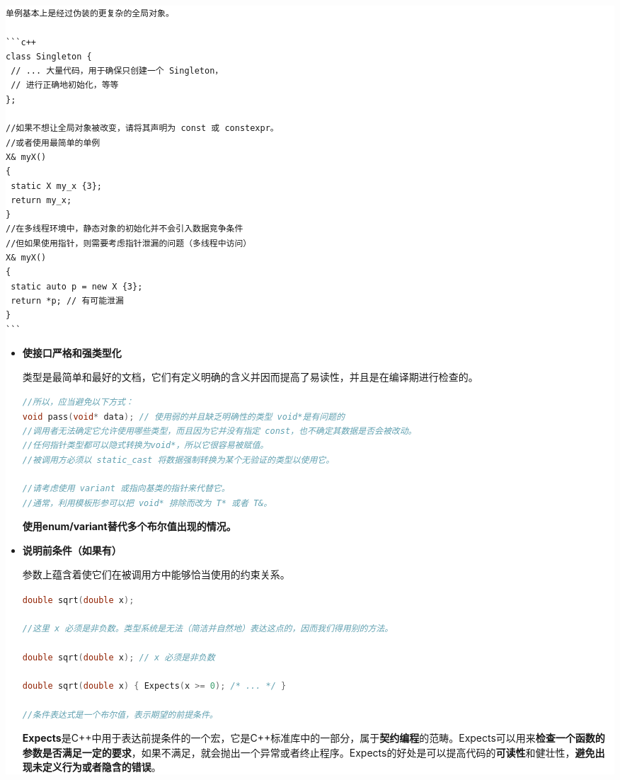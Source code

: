     单例基本上是经过伪装的更复杂的全局对象。

    ```c++
    class Singleton {
     // ... 大量代码，用于确保只创建一个 Singleton，
     // 进行正确地初始化，等等
    };
    
    //如果不想让全局对象被改变，请将其声明为 const 或 constexpr。
    //或者使用最简单的单例
    X& myX()
    {
     static X my_x {3};
     return my_x;
    }
    //在多线程环境中，静态对象的初始化并不会引入数据竞争条件
    //但如果使用指针，则需要考虑指针泄漏的问题（多线程中访问）
    X& myX()
    {
     static auto p = new X {3};
     return *p; // 有可能泄漏
    }
    ```

* **使接口严格和强类型化**

    类型是最简单和最好的文档，它们有定义明确的含义并因而提高了易读性，并且是在编译期进行检查的。

    ```c++
    //所以，应当避免以下方式：
    void pass(void* data); // 使用弱的并且缺乏明确性的类型 void*是有问题的
    //调用者无法确定它允许使用哪些类型，而且因为它并没有指定 const，也不确定其数据是否会被改动。
    //任何指针类型都可以隐式转换为void*，所以它很容易被赋值。
    //被调用方必须以 static_cast 将数据强制转换为某个无验证的类型以使用它。
    
    //请考虑使用 variant 或指向基类的指针来代替它。
    //通常，利用模板形参可以把 void* 排除而改为 T* 或者 T&。
    ```

    **使用enum/variant替代多个布尔值出现的情况。**

* **说明前条件（如果有）**

    参数上蕴含着使它们在被调用方中能够恰当使用的约束关系。

    ```c++
    double sqrt(double x);
    
    //这里 x 必须是非负数。类型系统是无法（简洁并自然地）表达这点的，因而我们得用别的方法。
    
    double sqrt(double x); // x 必须是非负数
    
    double sqrt(double x) { Expects(x >= 0); /* ... */ }
    
    //条件表达式是一个布尔值，表示期望的前提条件。
    ```

    **Expects**是C++中用于表达前提条件的一个宏，它是C++标准库中的一部分，属于**契约编程**的范畴。Expects可以用来**检查一个函数的参数是否满足一定的要求**，如果不满足，就会抛出一个异常或者终止程序。Expects的好处是可以提高代码的**可读性**和健壮性，**避免出现未定义行为或者隐含的错误**。
